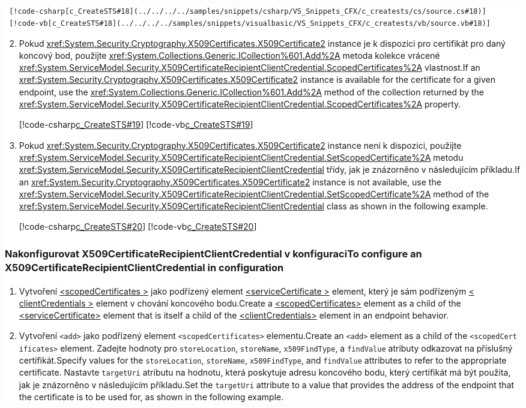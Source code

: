     [!code-csharp[c_CreateSTS#18](../../../../samples/snippets/csharp/VS_Snippets_CFX/c_creatests/cs/source.cs#18)]
     [!code-vb[c_CreateSTS#18](../../../../samples/snippets/visualbasic/VS_Snippets_CFX/c_creatests/vb/source.vb#18)]  
  
2.  <span data-ttu-id="e7981-173">Pokud <xref:System.Security.Cryptography.X509Certificates.X509Certificate2> instance je k dispozici pro certifikát pro daný koncový bod, použijte <xref:System.Collections.Generic.ICollection%601.Add%2A> metoda kolekce vrácené <xref:System.ServiceModel.Security.X509CertificateRecipientClientCredential.ScopedCertificates%2A> vlastnost.</span><span class="sxs-lookup"><span data-stu-id="e7981-173">If an <xref:System.Security.Cryptography.X509Certificates.X509Certificate2> instance is available for the certificate for a given endpoint, use the <xref:System.Collections.Generic.ICollection%601.Add%2A> method of the collection returned by the <xref:System.ServiceModel.Security.X509CertificateRecipientClientCredential.ScopedCertificates%2A> property.</span></span>  
  
     [!code-csharp[c_CreateSTS#19](../../../../samples/snippets/csharp/VS_Snippets_CFX/c_creatests/cs/source.cs#19)]
     [!code-vb[c_CreateSTS#19](../../../../samples/snippets/visualbasic/VS_Snippets_CFX/c_creatests/vb/source.vb#19)]  
  
3.  <span data-ttu-id="e7981-174">Pokud <xref:System.Security.Cryptography.X509Certificates.X509Certificate2> instance není k dispozici, použijte <xref:System.ServiceModel.Security.X509CertificateRecipientClientCredential.SetScopedCertificate%2A> metodu <xref:System.ServiceModel.Security.X509CertificateRecipientClientCredential> třídy, jak je znázorněno v následujícím příkladu.</span><span class="sxs-lookup"><span data-stu-id="e7981-174">If an <xref:System.Security.Cryptography.X509Certificates.X509Certificate2> instance is not available, use the <xref:System.ServiceModel.Security.X509CertificateRecipientClientCredential.SetScopedCertificate%2A> method of the <xref:System.ServiceModel.Security.X509CertificateRecipientClientCredential> class as shown in the following example.</span></span>  
  
     [!code-csharp[c_CreateSTS#20](../../../../samples/snippets/csharp/VS_Snippets_CFX/c_creatests/cs/source.cs#20)]
     [!code-vb[c_CreateSTS#20](../../../../samples/snippets/visualbasic/VS_Snippets_CFX/c_creatests/vb/source.vb#20)]  
  
### <a name="to-configure-an-x509certificaterecipientclientcredential-in-configuration"></a><span data-ttu-id="e7981-175">Nakonfigurovat X509CertificateRecipientClientCredential v konfiguraci</span><span class="sxs-lookup"><span data-stu-id="e7981-175">To configure an X509CertificateRecipientClientCredential in configuration</span></span>  
  
1.  <span data-ttu-id="e7981-176">Vytvoření [ \<scopedCertificates >](../../../../docs/framework/configure-apps/file-schema/wcf/scopedcertificates-element.md) jako podřízený element [ \<serviceCertificate >](../../../../docs/framework/configure-apps/file-schema/wcf/servicecertificate-of-clientcredentials-element.md) element, který je sám podřízeným [ \< clientCredentials >](../../../../docs/framework/configure-apps/file-schema/wcf/clientcredentials.md) element v chování koncového bodu.</span><span class="sxs-lookup"><span data-stu-id="e7981-176">Create a [\<scopedCertificates>](../../../../docs/framework/configure-apps/file-schema/wcf/scopedcertificates-element.md) element as a child of the [\<serviceCertificate>](../../../../docs/framework/configure-apps/file-schema/wcf/servicecertificate-of-clientcredentials-element.md) element that is itself a child of the [\<clientCredentials>](../../../../docs/framework/configure-apps/file-schema/wcf/clientcredentials.md) element in an endpoint behavior.</span></span>  
  
2.  <span data-ttu-id="e7981-177">Vytvoření `<add>` jako podřízený element `<scopedCertificates>` elementu.</span><span class="sxs-lookup"><span data-stu-id="e7981-177">Create an `<add>` element as a child of the `<scopedCertificates>` element.</span></span> <span data-ttu-id="e7981-178">Zadejte hodnoty pro `storeLocation`, `storeName`, `x509FindType`, a `findValue` atributy odkazovat na příslušný certifikát.</span><span class="sxs-lookup"><span data-stu-id="e7981-178">Specify values for the `storeLocation`, `storeName`, `x509FindType`, and `findValue` attributes to refer to the appropriate certificate.</span></span> <span data-ttu-id="e7981-179">Nastavte `targetUri` atributu na hodnotu, která poskytuje adresu koncového bodu, který certifikát má být použita, jak je znázorněno v následujícím příkladu.</span><span class="sxs-lookup"><span data-stu-id="e7981-179">Set the `targetUri` attribute to a value that provides the address of the endpoint that the certificate is to be used for, as shown in the following example.</span></span>  
  